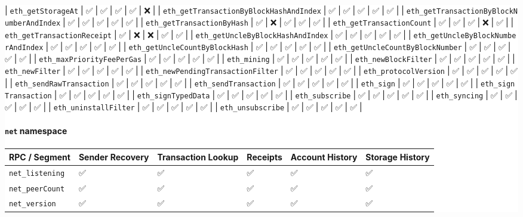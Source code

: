 | `eth_getStorageAt`                        | ✅               | ✅                  | ✅        | ✅               | ❌               |
| `eth_getTransactionByBlockHashAndIndex`   | ✅               | ✅                  | ✅        | ✅               | ✅               |
| `eth_getTransactionByBlockNumberAndIndex` | ✅               | ✅                  | ✅        | ✅               | ✅               |
| `eth_getTransactionByHash`                | ✅               | ❌                  | ✅        | ✅               | ✅               |
| `eth_getTransactionCount`                 | ✅               | ✅                  | ✅        | ❌               | ✅               |
| `eth_getTransactionReceipt`               | ✅               | ❌                  | ❌        | ✅               | ✅               |
| `eth_getUncleByBlockHashAndIndex`         | ✅               | ✅                  | ✅        | ✅               | ✅               |
| `eth_getUncleByBlockNumberAndIndex`       | ✅               | ✅                  | ✅        | ✅               | ✅               |
| `eth_getUncleCountByBlockHash`            | ✅               | ✅                  | ✅        | ✅               | ✅               |
| `eth_getUncleCountByBlockNumber`          | ✅               | ✅                  | ✅        | ✅               | ✅               |
| `eth_maxPriorityFeePerGas`                | ✅               | ✅                  | ✅        | ✅               | ✅               |
| `eth_mining`                              | ✅               | ✅                  | ✅        | ✅               | ✅               |
| `eth_newBlockFilter`                      | ✅               | ✅                  | ✅        | ✅               | ✅               |
| `eth_newFilter`                           | ✅               | ✅                  | ✅        | ✅               | ✅               |
| `eth_newPendingTransactionFilter`         | ✅               | ✅                  | ✅        | ✅               | ✅               |
| `eth_protocolVersion`                     | ✅               | ✅                  | ✅        | ✅               | ✅               |
| `eth_sendRawTransaction`                  | ✅               | ✅                  | ✅        | ✅               | ✅               |
| `eth_sendTransaction`                     | ✅               | ✅                  | ✅        | ✅               | ✅               |
| `eth_sign`                                | ✅               | ✅                  | ✅        | ✅               | ✅               |
| `eth_signTransaction`                     | ✅               | ✅                  | ✅        | ✅               | ✅               |
| `eth_signTypedData`                       | ✅               | ✅                  | ✅        | ✅               | ✅               |
| `eth_subscribe`                           | ✅               | ✅                  | ✅        | ✅               | ✅               |
| `eth_syncing`                             | ✅               | ✅                  | ✅        | ✅               | ✅               |
| `eth_uninstallFilter`                     | ✅               | ✅                  | ✅        | ✅               | ✅               |
| `eth_unsubscribe`                         | ✅               | ✅                  | ✅        | ✅               | ✅               |

#### `net` namespace

| RPC / Segment   | Sender Recovery | Transaction Lookup | Receipts | Account History | Storage History |
|-----------------|-----------------|--------------------|----------|-----------------|-----------------|
| `net_listening` | ✅               | ✅                  | ✅        | ✅               | ✅               |
| `net_peerCount` | ✅               | ✅                  | ✅        | ✅               | ✅               |
| `net_version`   | ✅               | ✅                  | ✅        | ✅               | ✅               |
